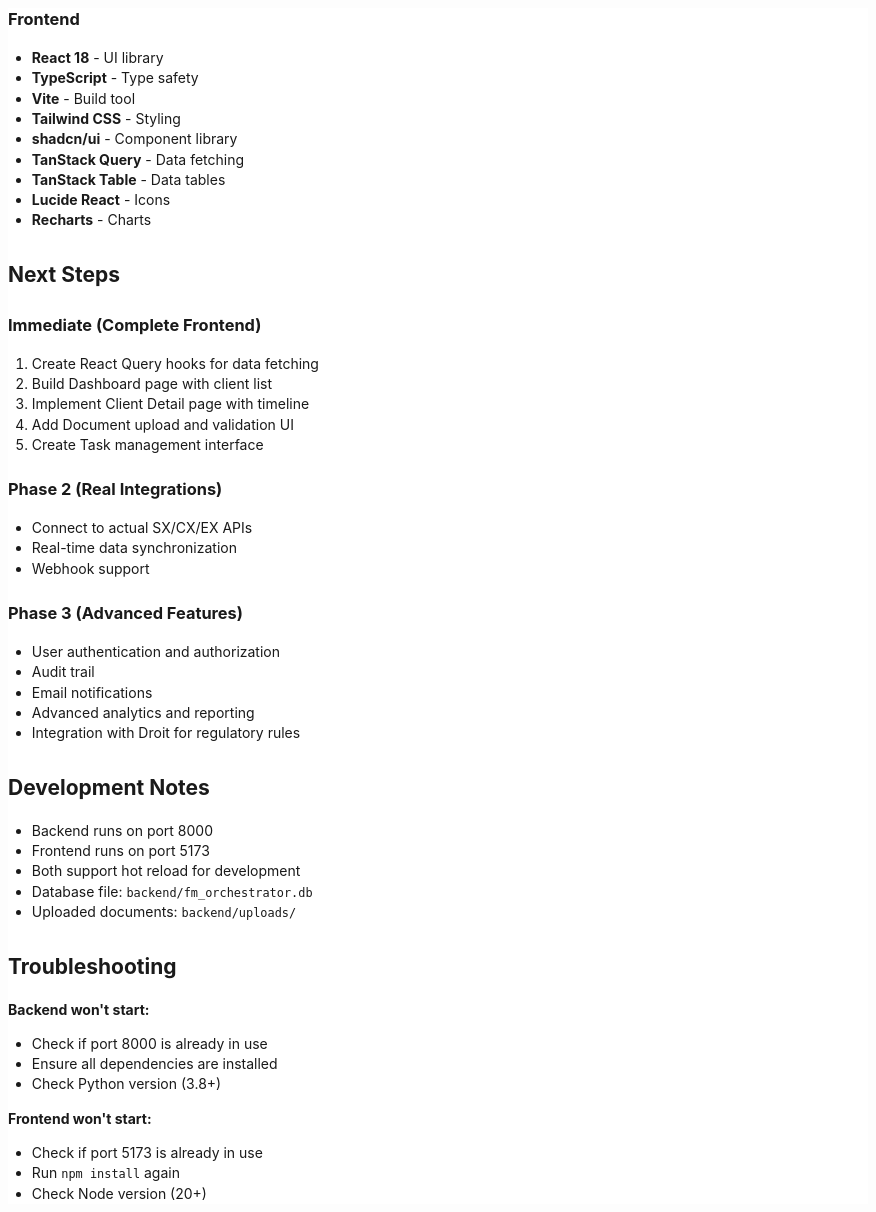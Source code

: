 ### Frontend
- **React 18** - UI library
- **TypeScript** - Type safety
- **Vite** - Build tool
- **Tailwind CSS** - Styling
- **shadcn/ui** - Component library
- **TanStack Query** - Data fetching
- **TanStack Table** - Data tables
- **Lucide React** - Icons
- **Recharts** - Charts

## Next Steps

### Immediate (Complete Frontend)
1. Create React Query hooks for data fetching
2. Build Dashboard page with client list
3. Implement Client Detail page with timeline
4. Add Document upload and validation UI
5. Create Task management interface

### Phase 2 (Real Integrations)
- Connect to actual SX/CX/EX APIs
- Real-time data synchronization
- Webhook support

### Phase 3 (Advanced Features)
- User authentication and authorization
- Audit trail
- Email notifications
- Advanced analytics and reporting
- Integration with Droit for regulatory rules

## Development Notes

- Backend runs on port 8000
- Frontend runs on port 5173
- Both support hot reload for development
- Database file: `backend/fm_orchestrator.db`
- Uploaded documents: `backend/uploads/`

## Troubleshooting

**Backend won't start:**
- Check if port 8000 is already in use
- Ensure all dependencies are installed
- Check Python version (3.8+)

**Frontend won't start:**
- Check if port 5173 is already in use
- Run `npm install` again
- Check Node version (20+)
